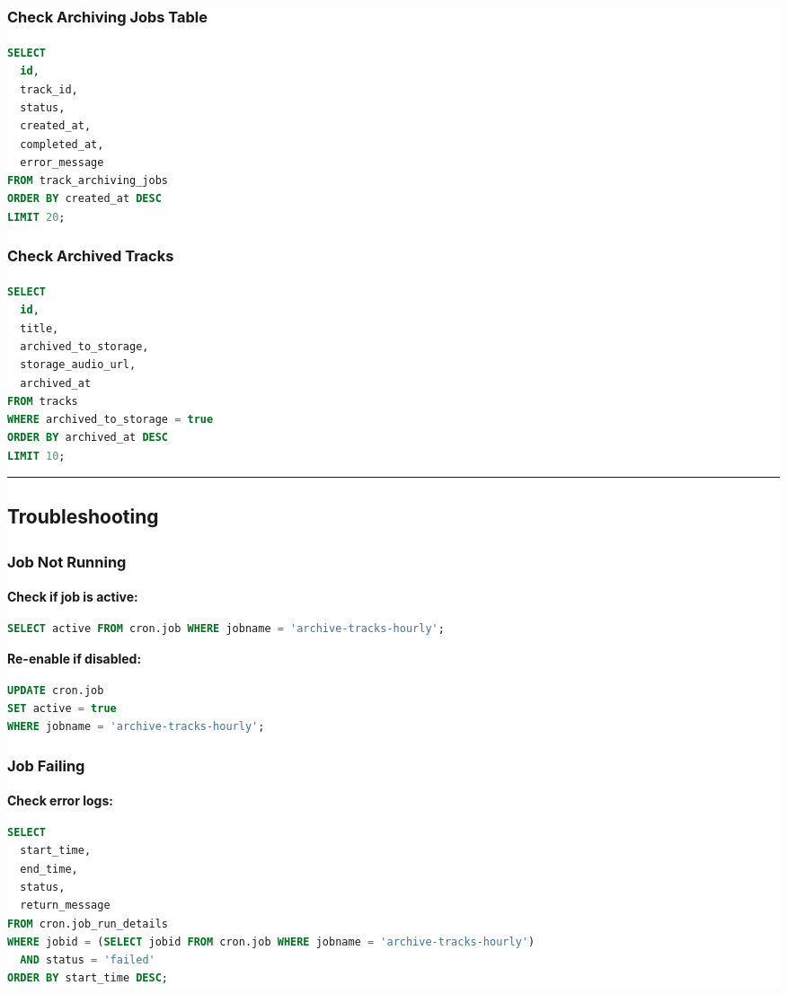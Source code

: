 ### Check Archiving Jobs Table
```sql
SELECT 
  id,
  track_id,
  status,
  created_at,
  completed_at,
  error_message
FROM track_archiving_jobs
ORDER BY created_at DESC
LIMIT 20;
```

### Check Archived Tracks
```sql
SELECT 
  id,
  title,
  archived_to_storage,
  storage_audio_url,
  archived_at
FROM tracks
WHERE archived_to_storage = true
ORDER BY archived_at DESC
LIMIT 10;
```

---

## Troubleshooting

### Job Not Running

**Check if job is active:**
```sql
SELECT active FROM cron.job WHERE jobname = 'archive-tracks-hourly';
```

**Re-enable if disabled:**
```sql
UPDATE cron.job 
SET active = true 
WHERE jobname = 'archive-tracks-hourly';
```

### Job Failing

**Check error logs:**
```sql
SELECT 
  start_time,
  end_time,
  status,
  return_message
FROM cron.job_run_details
WHERE jobid = (SELECT jobid FROM cron.job WHERE jobname = 'archive-tracks-hourly')
  AND status = 'failed'
ORDER BY start_time DESC;
```
